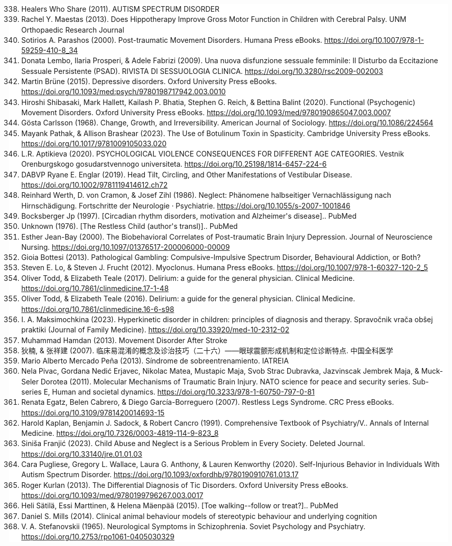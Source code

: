 338. Healers Who Share (2011). AUTISM SPECTRUM DISORDER
339. Rachel Y. Maestas (2013). Does Hippotherapy Improve Gross Motor Function in Children with Cerebral Palsy. UNM Orthopaedic Research Journal
340. Sotirios A. Parashos (2000). Post-traumatic Movement Disorders. Humana Press eBooks. https://doi.org/10.1007/978-1-59259-410-8_34
341. Donata Lembo, Ilaria Prosperi, & Adele Fabrizi (2009). Una nuova disfunzione sessuale femminile: Il Disturbo da Eccitazione Sessuale Persistente (PSAD). RIVISTA DI SESSUOLOGIA CLINICA. https://doi.org/10.3280/rsc2009-002003
342. Martin Brüne (2015). Depressive disorders. Oxford University Press eBooks. https://doi.org/10.1093/med:psych/9780198717942.003.0010
343. Hiroshi Shibasaki, Mark Hallett, Kailash P. Bhatia, Stephen G. Reich, & Bettina Balint (2020). Functional (Psychogenic) Movement Disorders. Oxford University Press eBooks. https://doi.org/10.1093/med/9780190865047.003.0007
344. Gösta Carlsson (1968). Change, Growth, and Irreversibility. American Journal of Sociology. https://doi.org/10.1086/224564
345. Mayank Pathak, & Allison Brashear (2023). The Use of Botulinum Toxin in Spasticity. Cambridge University Press eBooks. https://doi.org/10.1017/9781009105033.020
346. L.R. Aptikieva (2020). PSYCHOLOGICAL VIOLENCE CONSEQUENCES FOR DIFFERENT AGE CATEGORIES. Vestnik Orenburgskogo gosudarstvennogo universiteta. https://doi.org/10.25198/1814-6457-224-6
347. DABVP Ryane E. Englar (2019). Head Tilt, Circling, and Other Manifestations of Vestibular Disease. https://doi.org/10.1002/9781119414612.ch72
348. Reinhard Werth, D. von Cramon, & Josef Zihl (1986). Neglect: Phänomene halbseitiger Vernachlässigung nach Hirnschädigung. Fortschritte der Neurologie · Psychiatrie. https://doi.org/10.1055/s-2007-1001846
349. Bocksberger Jp (1997). [Circadian rhythm disorders, motivation and Alzheimer's disease].. PubMed
350. Unknown (1976). [The Restless Child (author's transl)].. PubMed
351. Esther Jean-Bay (2000). The Biobehavioral Correlates of Post-traumatic Brain Injury Depression. Journal of Neuroscience Nursing. https://doi.org/10.1097/01376517-200006000-00009
352. Gioia Bottesi (2013). Pathological Gambling: Compulsive-Impulsive Spectrum Disorder, Behavioural Addiction, or Both?
353. Steven E. Lo, & Steven J. Frucht (2012). Myoclonus. Humana Press eBooks. https://doi.org/10.1007/978-1-60327-120-2_5
354. Oliver Todd, & Elizabeth Teale (2017). Delirium: a guide for the general physician. Clinical Medicine. https://doi.org/10.7861/clinmedicine.17-1-48
355. Oliver Todd, & Elizabeth Teale (2016). Delirium: a guide for the general physician. Clinical Medicine. https://doi.org/10.7861/clinmedicine.16-6-s98
356. I. A. Maksimochkina (2023). Hyperkinetic disorder in children: principles of diagnosis and therapy. Spravočnik vrača obŝej praktiki (Journal of Family Medicine). https://doi.org/10.33920/med-10-2312-02
357. Muhammad Hamdan (2013). Movement Disorder After Stroke
358. 狄楠, & 张祥建 (2007). 临床易混淆的概念及诊治技巧（二十六）——眼球震颤形成机制和定位诊断特点. 中国全科医学
359. Mario Alberto Mercado Peña (2013). Síndrome de sobreentrenamiento. IATREIA
360. Nela Pivac, Gordana Nedić Erjavec, Nikolac Matea, Mustapic Maja, Svob Strac Dubravka, Jazvinscak Jembrek Maja, & Muck-Seler Dorotea (2011). Molecular Mechanisms of Traumatic Brain Injury. NATO science for peace and security series. Sub-series E, Human and societal dynamics. https://doi.org/10.3233/978-1-60750-797-0-81
361. Renata Egatz, Belen Cabrero, & Diego Garcı́a-Borreguero (2007). Restless Legs Syndrome. CRC Press eBooks. https://doi.org/10.3109/9781420014693-15
362. Harold Kaplan, Benjamin J. Sadock, & Robert Cancro (1991). Comprehensive Textbook of Psychiatry/V.. Annals of Internal Medicine. https://doi.org/10.7326/0003-4819-114-9-823_8
363. Siniša Franjić (2023). Child Abuse and Neglect is a Serious Problem in Every Society. Deleted Journal. https://doi.org/10.33140/jre.01.01.03
364. Cara Pugliese, Gregory L. Wallace, Laura G. Anthony, & Lauren Kenworthy (2020). Self-Injurious Behavior in Individuals With Autism Spectrum Disorder. https://doi.org/10.1093/oxfordhb/9780190910761.013.17
365. Roger Kurlan (2013). The Differential Diagnosis of Tic Disorders. Oxford University Press eBooks. https://doi.org/10.1093/med/9780199796267.003.0017
366. Heli Sätilä, Essi Marttinen, & Helena Mäenpää (2015). [Toe walking--follow or treat?].. PubMed
367. Daniel S. Mills (2014). Clinical animal behaviour models of stereotypic behaviour and underlying cognition
368. V. A. Stefanovskii (1965). Neurological Symptoms in Schizophrenia. Soviet Psychology and Psychiatry. https://doi.org/10.2753/rpo1061-0405030329